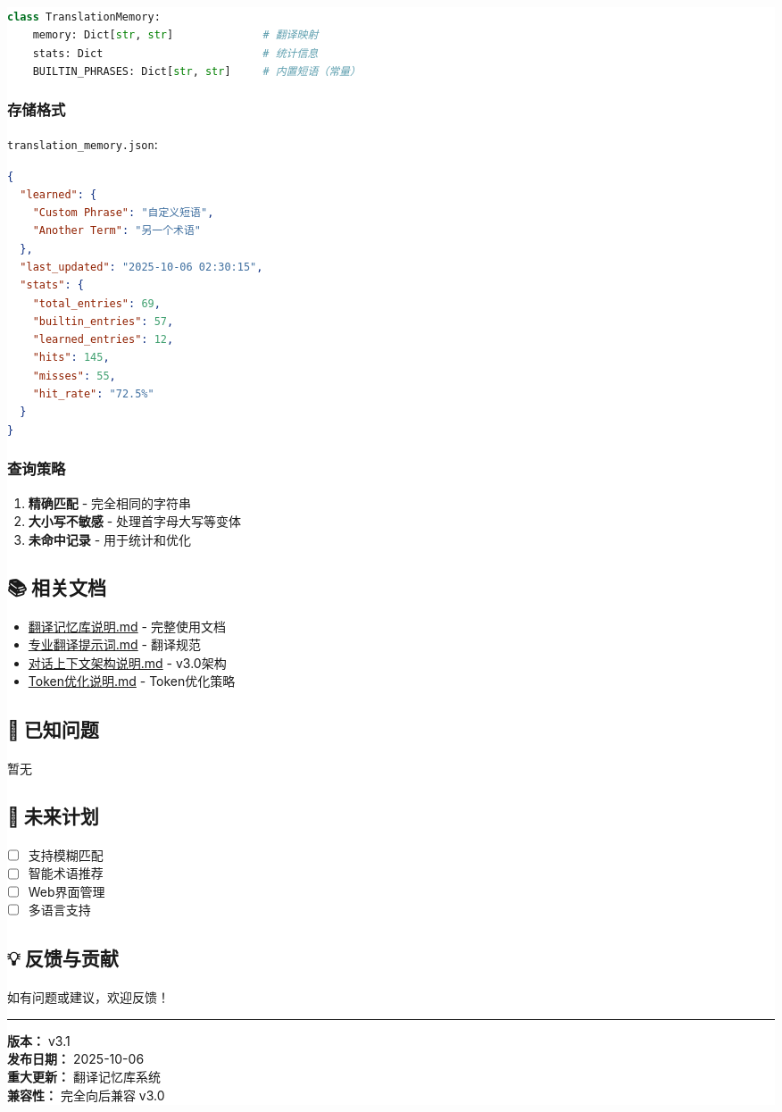 ```python
class TranslationMemory:
    memory: Dict[str, str]              # 翻译映射
    stats: Dict                         # 统计信息
    BUILTIN_PHRASES: Dict[str, str]     # 内置短语（常量）
```

### 存储格式

`translation_memory.json`:
```json
{
  "learned": {
    "Custom Phrase": "自定义短语",
    "Another Term": "另一个术语"
  },
  "last_updated": "2025-10-06 02:30:15",
  "stats": {
    "total_entries": 69,
    "builtin_entries": 57,
    "learned_entries": 12,
    "hits": 145,
    "misses": 55,
    "hit_rate": "72.5%"
  }
}
```

### 查询策略

1. **精确匹配** - 完全相同的字符串
2. **大小写不敏感** - 处理首字母大写等变体
3. **未命中记录** - 用于统计和优化

## 📚 相关文档

- [翻译记忆库说明.md](翻译记忆库说明.md) - 完整使用文档
- [专业翻译提示词.md](专业翻译提示词.md) - 翻译规范
- [对话上下文架构说明.md](对话上下文架构说明.md) - v3.0架构
- [Token优化说明.md](Token优化说明.md) - Token优化策略

## 🐛 已知问题

暂无

## 📅 未来计划

- [ ] 支持模糊匹配
- [ ] 智能术语推荐
- [ ] Web界面管理
- [ ] 多语言支持

## 💡 反馈与贡献

如有问题或建议，欢迎反馈！

---

**版本：** v3.1  
**发布日期：** 2025-10-06  
**重大更新：** 翻译记忆库系统  
**兼容性：** 完全向后兼容 v3.0
